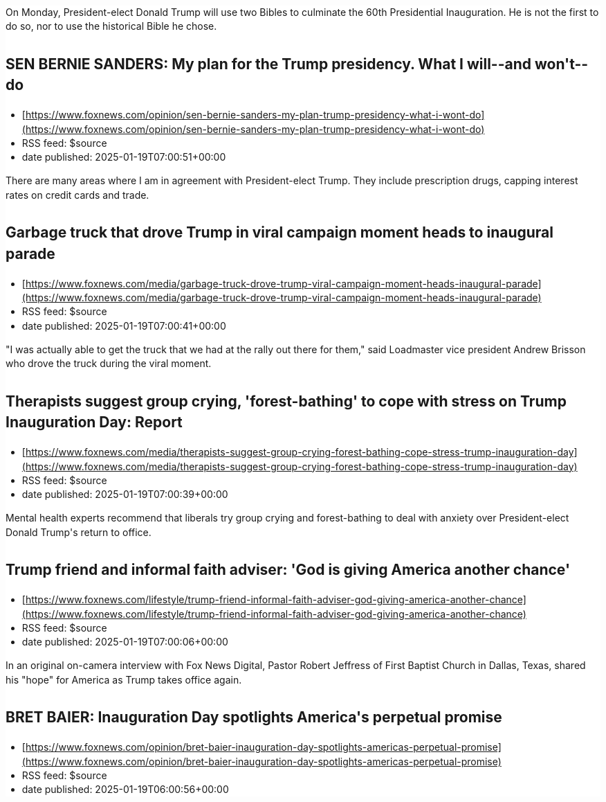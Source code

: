 On Monday, President-elect Donald Trump will use two Bibles to culminate the 60th Presidential Inauguration. He is not the first to do so, nor to use the historical Bible he chose.

## SEN BERNIE SANDERS: My plan for the Trump presidency. What I will--and won't--do
 - [https://www.foxnews.com/opinion/sen-bernie-sanders-my-plan-trump-presidency-what-i-wont-do](https://www.foxnews.com/opinion/sen-bernie-sanders-my-plan-trump-presidency-what-i-wont-do)
 - RSS feed: $source
 - date published: 2025-01-19T07:00:51+00:00

There are many areas where I am in agreement with President-elect Trump. They include prescription drugs, capping interest rates on credit cards and trade.

## Garbage truck that drove Trump in viral campaign moment heads to inaugural parade
 - [https://www.foxnews.com/media/garbage-truck-drove-trump-viral-campaign-moment-heads-inaugural-parade](https://www.foxnews.com/media/garbage-truck-drove-trump-viral-campaign-moment-heads-inaugural-parade)
 - RSS feed: $source
 - date published: 2025-01-19T07:00:41+00:00

&quot;I was actually able to get the truck that we had at the rally out there for them,&quot; said Loadmaster vice president Andrew Brisson who drove the truck during the viral moment.

## Therapists suggest group crying, 'forest-bathing' to cope with stress on Trump Inauguration Day: Report
 - [https://www.foxnews.com/media/therapists-suggest-group-crying-forest-bathing-cope-stress-trump-inauguration-day](https://www.foxnews.com/media/therapists-suggest-group-crying-forest-bathing-cope-stress-trump-inauguration-day)
 - RSS feed: $source
 - date published: 2025-01-19T07:00:39+00:00

Mental health experts recommend that liberals try group crying and forest-bathing to deal with anxiety over President-elect Donald Trump&apos;s return to office.

## Trump friend and informal faith adviser: 'God is giving America another chance'
 - [https://www.foxnews.com/lifestyle/trump-friend-informal-faith-adviser-god-giving-america-another-chance](https://www.foxnews.com/lifestyle/trump-friend-informal-faith-adviser-god-giving-america-another-chance)
 - RSS feed: $source
 - date published: 2025-01-19T07:00:06+00:00

In an original on-camera interview with Fox News Digital, Pastor Robert Jeffress of First Baptist Church in Dallas, Texas, shared his &quot;hope&quot; for America as Trump takes office again.

## BRET BAIER: Inauguration Day spotlights America's perpetual promise
 - [https://www.foxnews.com/opinion/bret-baier-inauguration-day-spotlights-americas-perpetual-promise](https://www.foxnews.com/opinion/bret-baier-inauguration-day-spotlights-americas-perpetual-promise)
 - RSS feed: $source
 - date published: 2025-01-19T06:00:56+00:00
